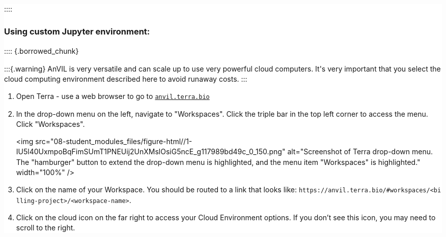     
::::

### Using custom Jupyter environment:

:::: {.borrowed_chunk}

:::{.warning}
AnVIL is very versatile and can scale up to use very powerful cloud computers. It's very important that you select the cloud computing environment described here to avoid runaway costs.
:::



1. Open Terra - use a web browser to go to [`anvil.terra.bio`](https://anvil.terra.bio/)

1. In the drop-down menu on the left, navigate to "Workspaces". Click the triple bar in the top left corner to access the menu. Click "Workspaces".

    <img src="08-student_modules_files/figure-html//1-IU5l40UxmpoBqFimSUmT1PNEUij2UnXMslOsiG5ncE_g117989bd49c_0_150.png" alt="Screenshot of Terra drop-down menu.  The "hamburger" button to extend the drop-down menu is highlighted, and the menu item "Workspaces" is highlighted." width="100%" />

1. Click on the name of your Workspace. You should be routed to a link that looks like: `https://anvil.terra.bio/#workspaces/<billing-project>/<workspace-name>`.

1. Click on the cloud icon on the far right to access your Cloud Environment options.  If you don’t see this icon, you may need to scroll to the right.

